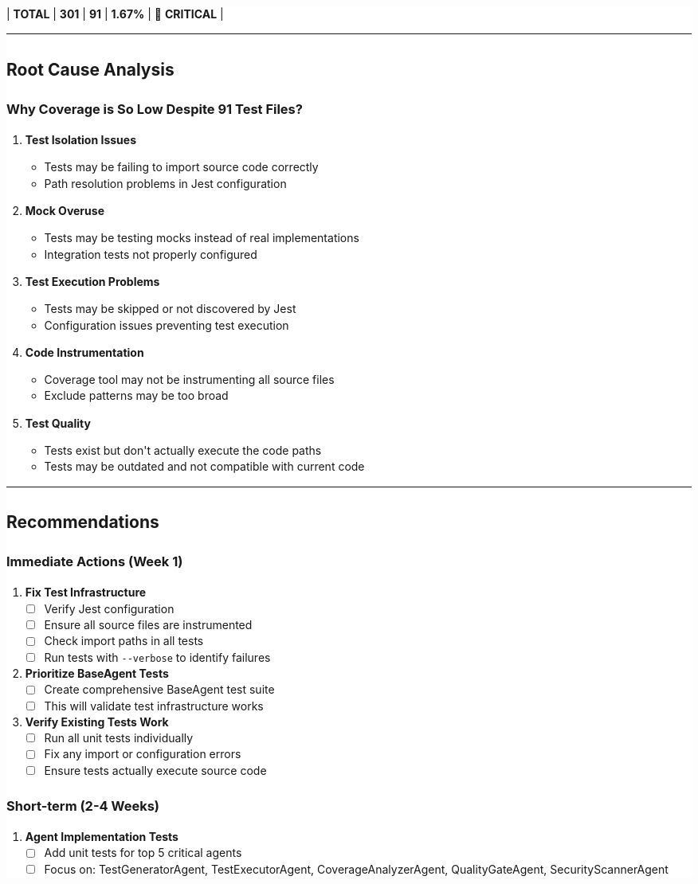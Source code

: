 | **TOTAL** | **301** | **91** | **1.67%** | 🔴 **CRITICAL** |

---

## Root Cause Analysis

### Why Coverage is So Low Despite 91 Test Files?

1. **Test Isolation Issues**
   - Tests may be failing to import source code correctly
   - Path resolution problems in Jest configuration

2. **Mock Overuse**
   - Tests may be testing mocks instead of real implementations
   - Integration tests not properly configured

3. **Test Execution Problems**
   - Tests may be skipped or not discovered by Jest
   - Configuration issues preventing test execution

4. **Code Instrumentation**
   - Coverage tool may not be instrumenting all source files
   - Exclude patterns may be too broad

5. **Test Quality**
   - Tests exist but don't actually execute the code paths
   - Tests may be outdated and not compatible with current code

---

## Recommendations

### Immediate Actions (Week 1)

1. **Fix Test Infrastructure**
   - [ ] Verify Jest configuration
   - [ ] Ensure all source files are instrumented
   - [ ] Check import paths in all tests
   - [ ] Run tests with `--verbose` to identify failures

2. **Prioritize BaseAgent Tests**
   - [ ] Create comprehensive BaseAgent test suite
   - [ ] This will validate test infrastructure works

3. **Verify Existing Tests Work**
   - [ ] Run all unit tests individually
   - [ ] Fix any import or configuration errors
   - [ ] Ensure tests actually execute source code

### Short-term (2-4 Weeks)

1. **Agent Implementation Tests**
   - [ ] Add unit tests for top 5 critical agents
   - [ ] Focus on: TestGeneratorAgent, TestExecutorAgent, CoverageAnalyzerAgent, QualityGateAgent, SecurityScannerAgent

